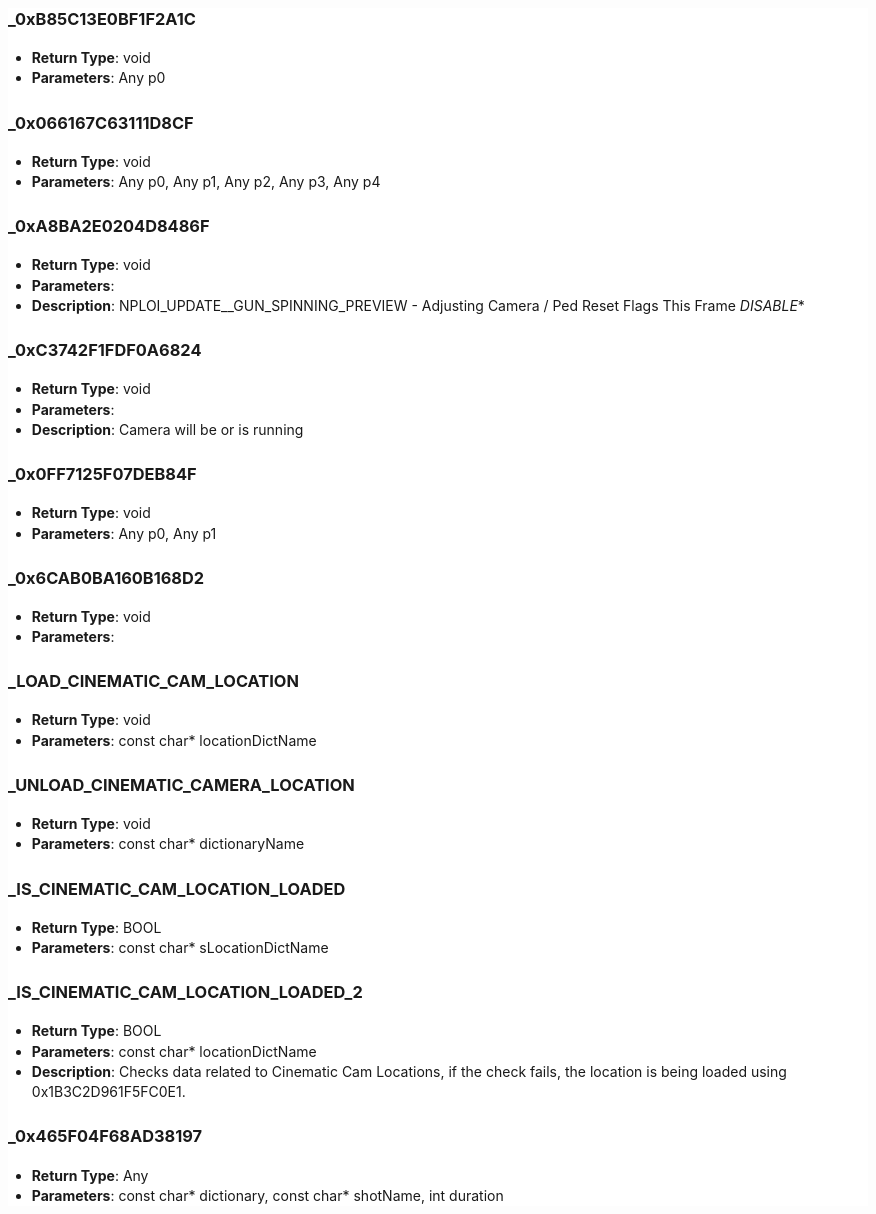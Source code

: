 ### _0xB85C13E0BF1F2A1C
- **Return Type**: void
- **Parameters**: Any p0

### _0x066167C63111D8CF
- **Return Type**: void
- **Parameters**: Any p0, Any p1, Any p2, Any p3, Any p4

### _0xA8BA2E0204D8486F
- **Return Type**: void
- **Parameters**: 
- **Description**: NPLOI_UPDATE__GUN_SPINNING_PREVIEW - Adjusting Camera / Ped Reset Flags This Frame _DISABLE_*

### _0xC3742F1FDF0A6824
- **Return Type**: void
- **Parameters**: 
- **Description**: Camera will be or is running

### _0x0FF7125F07DEB84F
- **Return Type**: void
- **Parameters**: Any p0, Any p1

### _0x6CAB0BA160B168D2
- **Return Type**: void
- **Parameters**: 

### _LOAD_CINEMATIC_CAM_LOCATION
- **Return Type**: void
- **Parameters**: const char* locationDictName

### _UNLOAD_CINEMATIC_CAMERA_LOCATION
- **Return Type**: void
- **Parameters**: const char* dictionaryName

### _IS_CINEMATIC_CAM_LOCATION_LOADED
- **Return Type**: BOOL
- **Parameters**: const char* sLocationDictName

### _IS_CINEMATIC_CAM_LOCATION_LOADED_2
- **Return Type**: BOOL
- **Parameters**: const char* locationDictName
- **Description**: Checks data related to Cinematic Cam Locations, if the check fails, the location is being loaded using 0x1B3C2D961F5FC0E1.

### _0x465F04F68AD38197
- **Return Type**: Any
- **Parameters**: const char* dictionary, const char* shotName, int duration
